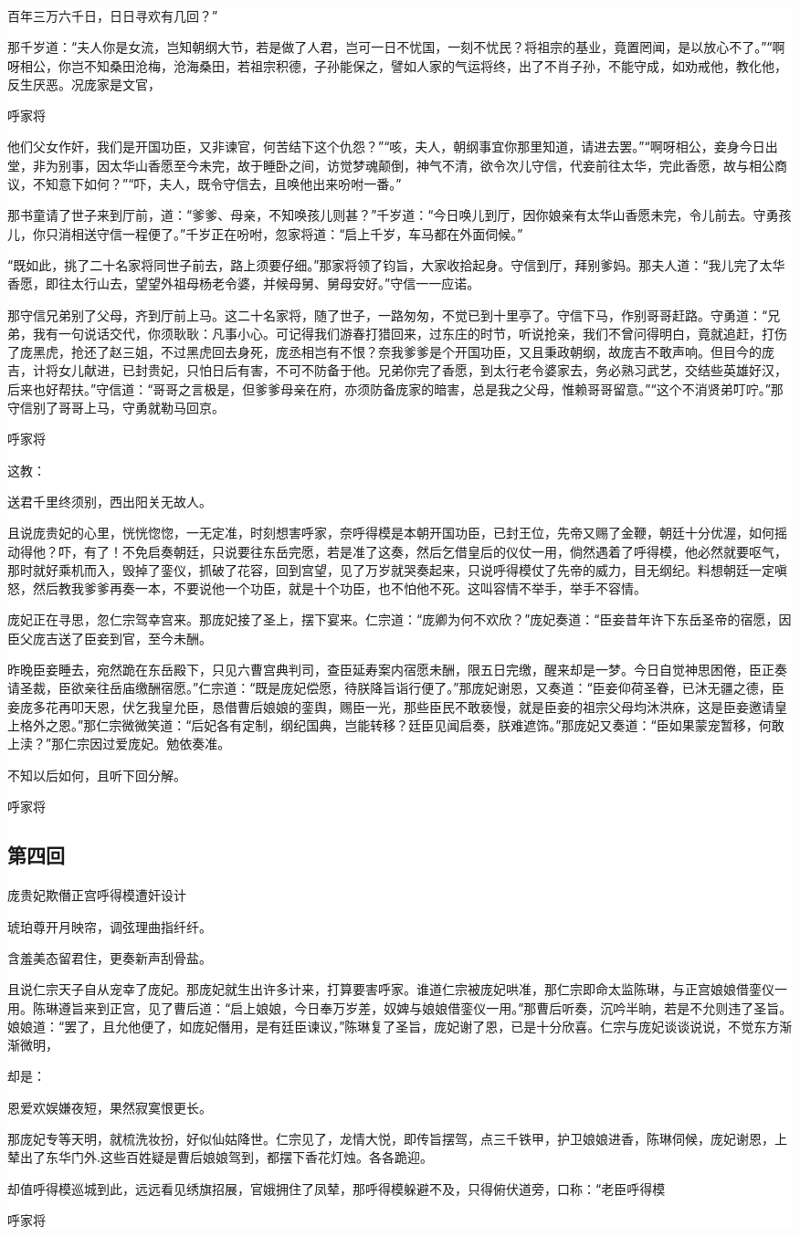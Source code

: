 百年三万六千日，日日寻欢有几回？”  

那千岁道：“夫人你是女流，岂知朝纲大节，若是做了人君，岂可一日不忧国，一刻不忧民？将祖宗的基业，竟置罔闻，是以放心不了。”“啊呀相公，你岂不知桑田沧梅，沧海桑田，若祖宗积德，子孙能保之，譬如人家的气运将终，出了不肖子孙，不能守成，如劝戒他，教化他，反生厌恶。况庞家是文官，  

呼家将  

他们父女作奸，我们是开国功臣，又非谏官，何苦结下这个仇怨？”“咳，夫人，朝纲事宜你那里知道，请进去罢。”“啊呀相公，妾身今日出堂，非为别事，因太华山香愿至今未完，故于睡卧之间，访觉梦魂颠倒，神气不清，欲令次儿守信，代妾前往太华，完此香愿，故与相公商议，不知意下如何？”“吓，夫人，既令守信去，且唤他出来吩咐一番。”  

那书童请了世子来到厅前，道：“爹爹、母亲，不知唤孩儿则甚？”千岁道：“今日唤儿到厅，因你娘亲有太华山香愿未完，令儿前去。守勇孩儿，你只消相送守信一程便了。”千岁正在吩咐，忽家将道：“启上千岁，车马都在外面伺候。”  

“既如此，挑了二十名家将同世子前去，路上须要仔细。”那家将领了钧旨，大家收拾起身。守信到厅，拜别爹妈。那夫人道：“我儿完了太华香愿，即往太行山去，望望外祖母杨老令婆，并候母舅、舅母安好。”守信一一应诺。  

那守信兄弟别了父母，齐到厅前上马。这二十名家将，随了世子，一路匆匆，不觉已到十里亭了。守信下马，作别哥哥赶路。守勇道：“兄弟，我有一句说话交代，你须耿耿：凡事小心。可记得我们游春打猎回来，过东庄的时节，听说抢亲，我们不曾问得明白，竟就追赶，打伤了庞黑虎，抢还了赵三姐，不过黑虎回去身死，庞丞相岂有不恨？奈我爹爹是个开国功臣，又且秉政朝纲，故庞吉不敢声响。但目今的庞吉，计将女儿献进，已封贵妃，只怕日后有害，不可不防备于他。兄弟你完了香愿，到太行老令婆家去，务必熟习武艺，交结些英雄好汉，后来也好帮扶。”守信道：“哥哥之言极是，但爹爹母亲在府，亦须防备庞家的暗害，总是我之父母，惟赖哥哥留意。”“这个不消贤弟叮咛。”那守信别了哥哥上马，守勇就勒马回京。  

呼家将  

这教：  

送君千里终须别，西出阳关无故人。  

且说庞贵妃的心里，恍恍惚惚，一无定准，时刻想害呼家，奈呼得模是本朝开国功臣，已封王位，先帝又赐了金鞭，朝廷十分优渥，如何摇动得他？吓，有了！不免启奏朝廷，只说要往东岳完愿，若是准了这奏，然后乞借皇后的仪仗一用，倘然遇着了呼得模，他必然就要呕气，那时就好乘机而入，毁掉了銮仪，抓破了花容，回到宫望，见了万岁就哭奏起来，只说呼得模仗了先帝的威力，目无纲纪。料想朝廷一定嗔怒，然后教我爹爹再奏一本，不要说他一个功臣，就是十个功臣，也不怕他不死。这叫容情不举手，举手不容情。  

庞妃正在寻思，忽仁宗驾幸宫来。那庞妃接了圣上，摆下宴来。仁宗道：“庞卿为何不欢欣？”庞妃奏道：“臣妾昔年许下东岳圣帝的宿愿，因臣父庞吉送了臣妾到官，至今未酬。  

昨晚臣妾睡去，宛然跪在东岳殿下，只见六曹宫典判司，查臣延寿案内宿愿未酬，限五日完缴，醒来却是一梦。今日自觉神思困倦，臣正奏请圣裁，臣欲亲往岳庙缴酬宿愿。”仁宗道：“既是庞妃偿愿，待朕降旨诣行便了。”那庞妃谢恩，又奏道：“臣妾仰荷圣眷，已沐无疆之德，臣妾庞多花再叩天恩，伏乞我皇允臣，恳借曹后娘娘的銮舆，赐臣一光，那些臣民不敢亵慢，就是臣妾的祖宗父母均沐洪庥，这是臣妾邀请皇上格外之恩。”那仁宗微微笑道：“后妃各有定制，纲纪国典，岂能转移？廷臣见闻启奏，朕难遮饰。”那庞妃又奏道：“臣如果蒙宠暂移，何敢上渎？”那仁宗因过爱庞妃。勉依奏准。  

不知以后如何，且听下回分解。  

呼家将  

## 第四回  

庞贵妃欺僭正宫呼得模遭奸设计  

琥珀尊开月映帘，调弦理曲指纤纤。  

含羞美态留君住，更奏新声刮骨盐。  

且说仁宗天子自从宠幸了庞妃。那庞妃就生出许多计来，打算要害呼家。谁道仁宗被庞妃哄准，那仁宗即命太监陈琳，与正宫娘娘借銮仪一用。陈琳遵旨来到正宫，见了曹后道：“启上娘娘，今日奉万岁差，奴婢与娘娘借銮仪一用。”那曹后听奏，沉吟半晌，若是不允则违了圣旨。娘娘道：“罢了，且允他便了，如庞妃僭用，是有廷臣谏议，”陈琳复了圣旨，庞妃谢了恩，已是十分欣喜。仁宗与庞妃谈谈说说，不觉东方渐渐微明，  

却是：  

恩爱欢娱嫌夜短，果然寂寞恨更长。  

那庞妃专等天明，就梳洗妆扮，好似仙姑降世。仁宗见了，龙情大悦，即传旨摆驾，点三千铁甲，护卫娘娘进香，陈琳伺候，庞妃谢恩，上辇出了东华门外.这些百姓疑是曹后娘娘驾到，都摆下香花灯烛。各各跪迎。  

却值呼得模巡城到此，远远看见绣旗招展，官娥拥住了凤辇，那呼得模躲避不及，只得俯伏道旁，口称：“老臣呼得模  

呼家将  
